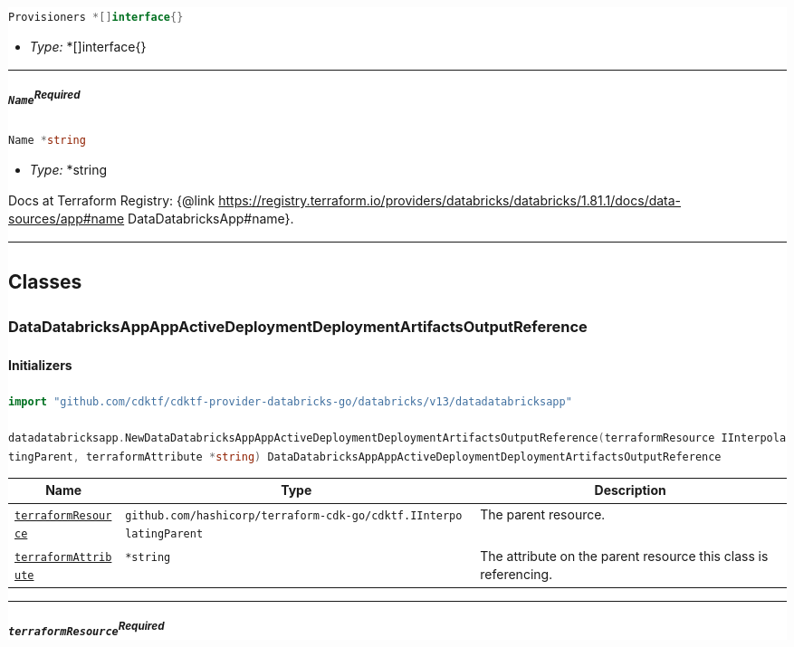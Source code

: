 ```go
Provisioners *[]interface{}
```

- *Type:* *[]interface{}

---

##### `Name`<sup>Required</sup> <a name="Name" id="@cdktf/provider-databricks.dataDatabricksApp.DataDatabricksAppConfig.property.name"></a>

```go
Name *string
```

- *Type:* *string

Docs at Terraform Registry: {@link https://registry.terraform.io/providers/databricks/databricks/1.81.1/docs/data-sources/app#name DataDatabricksApp#name}.

---

## Classes <a name="Classes" id="Classes"></a>

### DataDatabricksAppAppActiveDeploymentDeploymentArtifactsOutputReference <a name="DataDatabricksAppAppActiveDeploymentDeploymentArtifactsOutputReference" id="@cdktf/provider-databricks.dataDatabricksApp.DataDatabricksAppAppActiveDeploymentDeploymentArtifactsOutputReference"></a>

#### Initializers <a name="Initializers" id="@cdktf/provider-databricks.dataDatabricksApp.DataDatabricksAppAppActiveDeploymentDeploymentArtifactsOutputReference.Initializer"></a>

```go
import "github.com/cdktf/cdktf-provider-databricks-go/databricks/v13/datadatabricksapp"

datadatabricksapp.NewDataDatabricksAppAppActiveDeploymentDeploymentArtifactsOutputReference(terraformResource IInterpolatingParent, terraformAttribute *string) DataDatabricksAppAppActiveDeploymentDeploymentArtifactsOutputReference
```

| **Name** | **Type** | **Description** |
| --- | --- | --- |
| <code><a href="#@cdktf/provider-databricks.dataDatabricksApp.DataDatabricksAppAppActiveDeploymentDeploymentArtifactsOutputReference.Initializer.parameter.terraformResource">terraformResource</a></code> | <code>github.com/hashicorp/terraform-cdk-go/cdktf.IInterpolatingParent</code> | The parent resource. |
| <code><a href="#@cdktf/provider-databricks.dataDatabricksApp.DataDatabricksAppAppActiveDeploymentDeploymentArtifactsOutputReference.Initializer.parameter.terraformAttribute">terraformAttribute</a></code> | <code>*string</code> | The attribute on the parent resource this class is referencing. |

---

##### `terraformResource`<sup>Required</sup> <a name="terraformResource" id="@cdktf/provider-databricks.dataDatabricksApp.DataDatabricksAppAppActiveDeploymentDeploymentArtifactsOutputReference.Initializer.parameter.terraformResource"></a>
